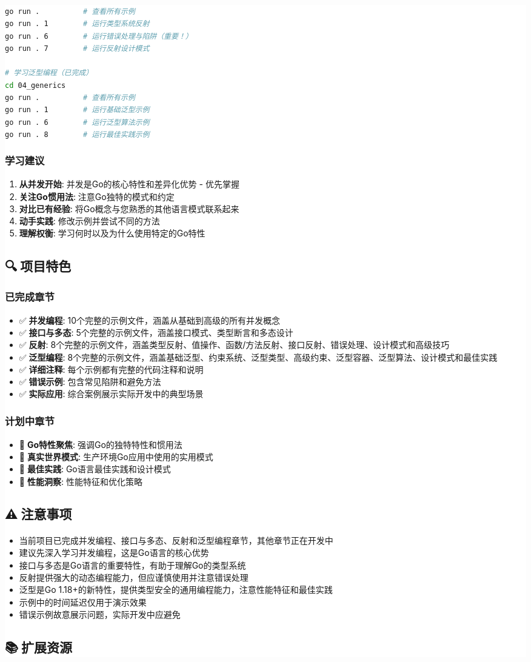 ```bash
go run .          # 查看所有示例
go run . 1        # 运行类型系统反射
go run . 6        # 运行错误处理与陷阱（重要！）
go run . 7        # 运行反射设计模式

# 学习泛型编程（已完成）
cd 04_generics
go run .          # 查看所有示例
go run . 1        # 运行基础泛型示例
go run . 6        # 运行泛型算法示例
go run . 8        # 运行最佳实践示例
```

### 学习建议
1. **从并发开始**: 并发是Go的核心特性和差异化优势 - 优先掌握
2. **关注Go惯用法**: 注意Go独特的模式和约定
3. **对比已有经验**: 将Go概念与您熟悉的其他语言模式联系起来
4. **动手实践**: 修改示例并尝试不同的方法
5. **理解权衡**: 学习何时以及为什么使用特定的Go特性

## 🔍 项目特色

### 已完成章节
- ✅ **并发编程**: 10个完整的示例文件，涵盖从基础到高级的所有并发概念
- ✅ **接口与多态**: 5个完整的示例文件，涵盖接口模式、类型断言和多态设计
- ✅ **反射**: 8个完整的示例文件，涵盖类型反射、值操作、函数/方法反射、接口反射、错误处理、设计模式和高级技巧
- ✅ **泛型编程**: 8个完整的示例文件，涵盖基础泛型、约束系统、泛型类型、高级约束、泛型容器、泛型算法、设计模式和最佳实践
- ✅ **详细注释**: 每个示例都有完整的代码注释和说明
- ✅ **错误示例**: 包含常见陷阱和避免方法
- ✅ **实际应用**: 综合案例展示实际开发中的典型场景

### 计划中章节
- 🚧 **Go特性聚焦**: 强调Go的独特特性和惯用法
- 🚧 **真实世界模式**: 生产环境Go应用中使用的实用模式
- 🚧 **最佳实践**: Go语言最佳实践和设计模式
- 🚧 **性能洞察**: 性能特征和优化策略

## ⚠️ 注意事项

- 当前项目已完成并发编程、接口与多态、反射和泛型编程章节，其他章节正在开发中
- 建议先深入学习并发编程，这是Go语言的核心优势
- 接口与多态是Go语言的重要特性，有助于理解Go的类型系统
- 反射提供强大的动态编程能力，但应谨慎使用并注意错误处理
- 泛型是Go 1.18+的新特性，提供类型安全的通用编程能力，注意性能特征和最佳实践
- 示例中的时间延迟仅用于演示效果
- 错误示例故意展示问题，实际开发中应避免

## 📚 扩展资源
